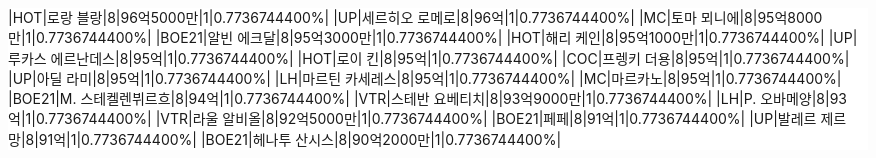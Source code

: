 |HOT|로랑 블랑|8|96억5000만|1|0.7736744400%|
|UP|세르히오 로메로|8|96억|1|0.7736744400%|
|MC|토마 뫼니에|8|95억8000만|1|0.7736744400%|
|BOE21|알빈 에크달|8|95억3000만|1|0.7736744400%|
|HOT|해리 케인|8|95억1000만|1|0.7736744400%|
|UP|루카스 에르난데스|8|95억|1|0.7736744400%|
|HOT|로이 킨|8|95억|1|0.7736744400%|
|COC|프렝키 더용|8|95억|1|0.7736744400%|
|UP|아딜 라미|8|95억|1|0.7736744400%|
|LH|마르틴 카세레스|8|95억|1|0.7736744400%|
|MC|마르카노|8|95억|1|0.7736744400%|
|BOE21|M. 스테켈렌뷔르흐|8|94억|1|0.7736744400%|
|VTR|스테반 요베티치|8|93억9000만|1|0.7736744400%|
|LH|P. 오바메양|8|93억|1|0.7736744400%|
|VTR|라울 알비올|8|92억5000만|1|0.7736744400%|
|BOE21|페페|8|91억|1|0.7736744400%|
|UP|발레르 제르망|8|91억|1|0.7736744400%|
|BOE21|헤나투 산시스|8|90억2000만|1|0.7736744400%|
